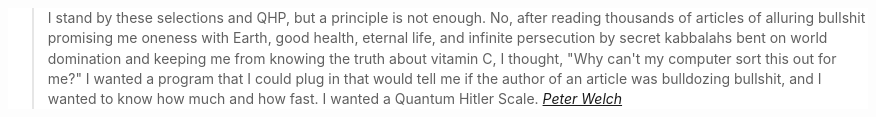 >I stand by these selections and QHP, but a principle is not enough. No, after reading thousands of articles of alluring bullshit promising me oneness with Earth, good health, eternal life, and infinite persecution by secret kabbalahs bent on world domination and keeping me from knowing the truth about vitamin C, I thought, "Why can't my computer sort this out for me?" I wanted a program that I could plug in that would tell me if the author of an article was bulldozing bullshit, and I wanted to know how much and how fast. I wanted a Quantum Hitler Scale.
> <cite>[Peter Welch](https://www.stilldrinking.org)</cite>
